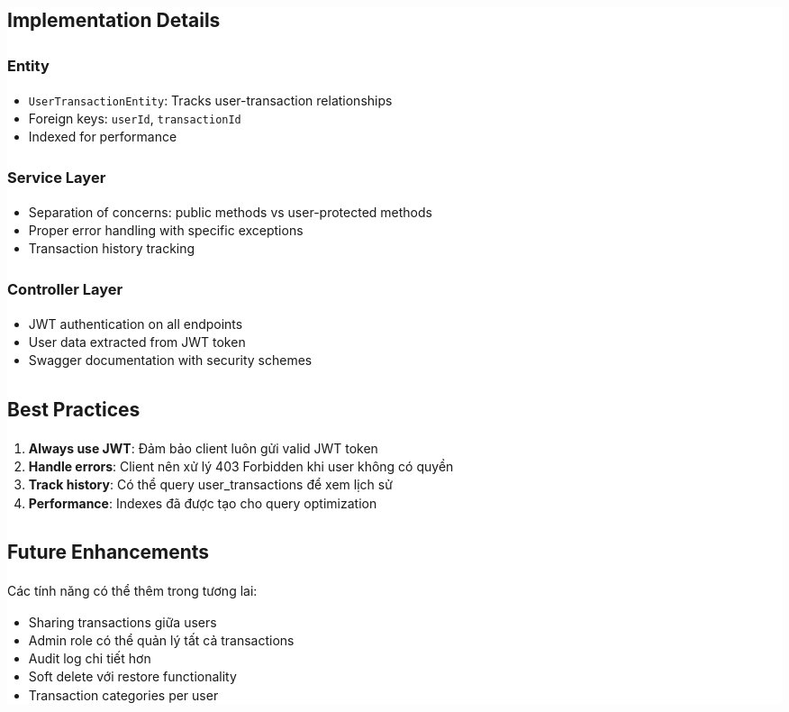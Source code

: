 ## Implementation Details

### Entity
- `UserTransactionEntity`: Tracks user-transaction relationships
- Foreign keys: `userId`, `transactionId`
- Indexed for performance

### Service Layer
- Separation of concerns: public methods vs user-protected methods
- Proper error handling with specific exceptions
- Transaction history tracking

### Controller Layer
- JWT authentication on all endpoints
- User data extracted from JWT token
- Swagger documentation with security schemes

## Best Practices

1. **Always use JWT**: Đảm bảo client luôn gửi valid JWT token
2. **Handle errors**: Client nên xử lý 403 Forbidden khi user không có quyền
3. **Track history**: Có thể query user_transactions để xem lịch sử
4. **Performance**: Indexes đã được tạo cho query optimization

## Future Enhancements

Các tính năng có thể thêm trong tương lai:
- Sharing transactions giữa users
- Admin role có thể quản lý tất cả transactions
- Audit log chi tiết hơn
- Soft delete với restore functionality
- Transaction categories per user
